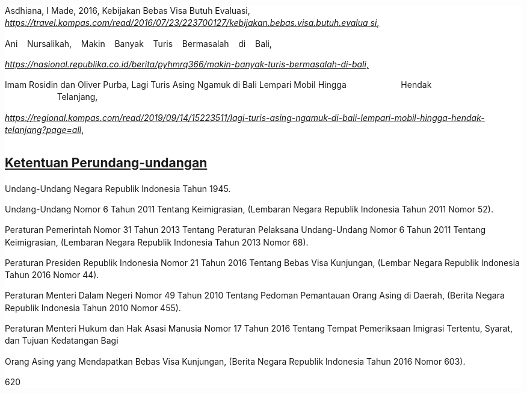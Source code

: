 <p><span class="font3">Asdhiana, I Made, 2016, Kebijakan Bebas Visa Butuh Evaluasi, </span><a href="https://travel.kompas.com/read/2016/07/23/223700127/kebijakan.bebas.visa.butuh.evaluasi"><span class="font3" style="font-style:italic;text-decoration:underline;">https://travel.kompas.com/read/2016/07/23/223700127/kebijakan.bebas.visa.butuh.evalua</span></a><span class="font3" style="font-style:italic;text-decoration:underline;"> </span><a href="https://travel.kompas.com/read/2016/07/23/223700127/kebijakan.bebas.visa.butuh.evaluasi"><span class="font3" style="font-style:italic;text-decoration:underline;">si</span><span class="font3">,</span></a></p>
<p><span class="font3">Ani &nbsp;&nbsp;&nbsp;Nursalikah, &nbsp;&nbsp;&nbsp;Makin &nbsp;&nbsp;&nbsp;Banyak &nbsp;&nbsp;&nbsp;Turis &nbsp;&nbsp;&nbsp;Bermasalah &nbsp;&nbsp;&nbsp;di &nbsp;&nbsp;&nbsp;Bali,</span></p>
<p><a href="https://nasional.republika.co.id/berita/pyhmrq366/makin-banyak-turis-bermasalah-di-bali"><span class="font3" style="font-style:italic;text-decoration:underline;">https://nasional.republika.co.id/berita/pyhmrq366/makin-banyak-turis-bermasalah-di-</span></a><span class="font3" style="font-style:italic;text-decoration:underline;"></span><a href="https://nasional.republika.co.id/berita/pyhmrq366/makin-banyak-turis-bermasalah-di-bali"><span class="font3" style="font-style:italic;text-decoration:underline;">bali</span><span class="font3">,</span></a></p>
<p><span class="font3">Imam Rosidin dan Oliver Purba, Lagi Turis Asing Ngamuk di Bali Lempari Mobil Hingga &nbsp;&nbsp;&nbsp;&nbsp;&nbsp;&nbsp;&nbsp;&nbsp;&nbsp;&nbsp;&nbsp;&nbsp;&nbsp;&nbsp;&nbsp;&nbsp;&nbsp;&nbsp;&nbsp;&nbsp;&nbsp;&nbsp;Hendak &nbsp;&nbsp;&nbsp;&nbsp;&nbsp;&nbsp;&nbsp;&nbsp;&nbsp;&nbsp;&nbsp;&nbsp;&nbsp;&nbsp;&nbsp;&nbsp;&nbsp;&nbsp;&nbsp;&nbsp;&nbsp;&nbsp;Telanjang,</span></p>
<p><a href="https://regional.kompas.com/read/2019/09/14/15223511/lagi-turis-asing-ngamuk-di-bali-lempari-mobil-hingga-hendak-telanjang?page=all"><span class="font3" style="font-style:italic;text-decoration:underline;">https://regional.kompas.com/read/2019/09/14/15223511/lagi-turis-asing-ngamuk-di-bali-</span></a><span class="font3" style="font-style:italic;text-decoration:underline;"></span><a href="https://regional.kompas.com/read/2019/09/14/15223511/lagi-turis-asing-ngamuk-di-bali-lempari-mobil-hingga-hendak-telanjang?page=all"><span class="font3" style="font-style:italic;text-decoration:underline;">lempari-mobil-hingga-hendak-telanjang?page=all</span><span class="font3">,</span></a></p>
<h2><a name="bookmark21"></a><span class="font2" style="font-weight:bold;text-decoration:underline;"><a name="bookmark22"></a>Ketentuan Perundang-undangan</span></h2>
<p><span class="font3">Undang-Undang Negara Republik Indonesia Tahun 1945.</span></p>
<p><span class="font3">Undang-Undang Nomor 6 Tahun 2011 Tentang Keimigrasian, (Lembaran Negara Republik Indonesia Tahun 2011 Nomor 52).</span></p>
<p><span class="font3">Peraturan Pemerintah Nomor 31 Tahun 2013 Tentang Peraturan Pelaksana Undang-Undang Nomor 6 Tahun 2011 Tentang Keimigrasian, (Lembaran Negara Republik Indonesia Tahun 2013 Nomor 68).</span></p>
<p><span class="font3">Peraturan Presiden Republik Indonesia Nomor 21 Tahun 2016 Tentang Bebas Visa Kunjungan, (Lembar Negara Republik Indonesia Tahun 2016 Nomor 44).</span></p>
<p><span class="font3">Peraturan Menteri Dalam Negeri Nomor 49 Tahun 2010 Tentang Pedoman Pemantauan Orang Asing di Daerah, (Berita Negara Republik Indonesia Tahun 2010 Nomor 455).</span></p>
<p><span class="font3">Peraturan Menteri Hukum dan Hak Asasi Manusia Nomor 17 Tahun 2016 Tentang Tempat Pemeriksaan Imigrasi Tertentu, Syarat, dan Tujuan Kedatangan Bagi</span></p>
<p><span class="font3">Orang Asing yang Mendapatkan Bebas Visa Kunjungan, (Berita Negara Republik Indonesia Tahun 2016 Nomor 603).</span></p>
<p><span class="font1">620</span></p>